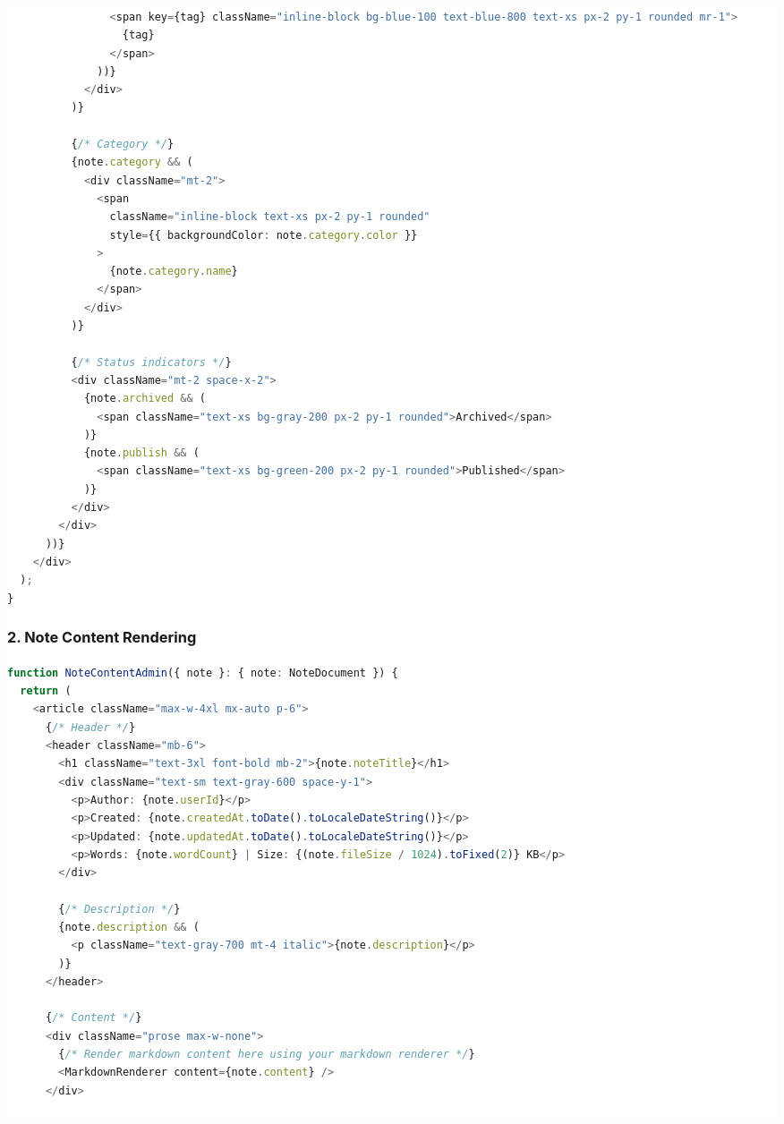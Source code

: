 ```typescript
                <span key={tag} className="inline-block bg-blue-100 text-blue-800 text-xs px-2 py-1 rounded mr-1">
                  {tag}
                </span>
              ))}
            </div>
          )}
          
          {/* Category */}
          {note.category && (
            <div className="mt-2">
              <span 
                className="inline-block text-xs px-2 py-1 rounded"
                style={{ backgroundColor: note.category.color }}
              >
                {note.category.name}
              </span>
            </div>
          )}
          
          {/* Status indicators */}
          <div className="mt-2 space-x-2">
            {note.archived && (
              <span className="text-xs bg-gray-200 px-2 py-1 rounded">Archived</span>
            )}
            {note.publish && (
              <span className="text-xs bg-green-200 px-2 py-1 rounded">Published</span>
            )}
          </div>
        </div>
      ))}
    </div>
  );
}
```

### 2. Note Content Rendering
```typescript
function NoteContentAdmin({ note }: { note: NoteDocument }) {
  return (
    <article className="max-w-4xl mx-auto p-6">
      {/* Header */}
      <header className="mb-6">
        <h1 className="text-3xl font-bold mb-2">{note.noteTitle}</h1>
        <div className="text-sm text-gray-600 space-y-1">
          <p>Author: {note.userId}</p>
          <p>Created: {note.createdAt.toDate().toLocaleDateString()}</p>
          <p>Updated: {note.updatedAt.toDate().toLocaleDateString()}</p>
          <p>Words: {note.wordCount} | Size: {(note.fileSize / 1024).toFixed(2)} KB</p>
        </div>
        
        {/* Description */}
        {note.description && (
          <p className="text-gray-700 mt-4 italic">{note.description}</p>
        )}
      </header>
      
      {/* Content */}
      <div className="prose max-w-none">
        {/* Render markdown content here using your markdown renderer */}
        <MarkdownRenderer content={note.content} />
      </div>
      
```